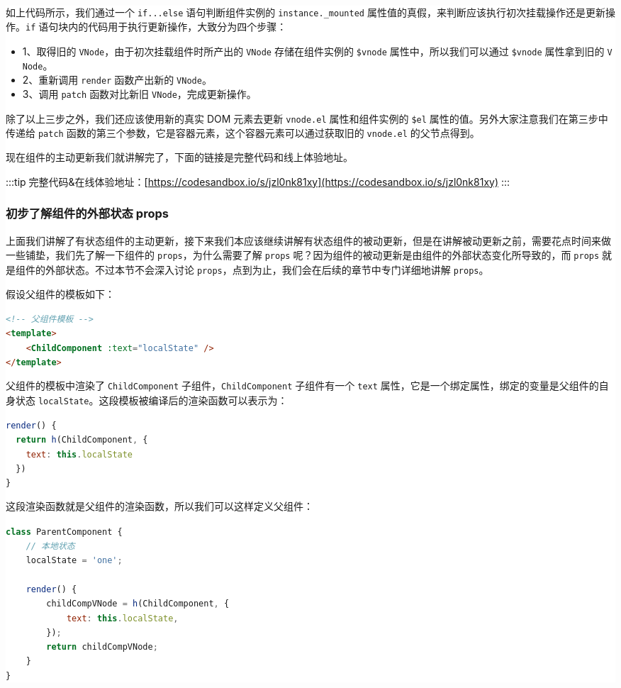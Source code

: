
如上代码所示，我们通过一个 `if...else` 语句判断组件实例的 `instance._mounted` 属性值的真假，来判断应该执行初次挂载操作还是更新操作。`if` 语句块内的代码用于执行更新操作，大致分为四个步骤：

-   1、取得旧的 `VNode`，由于初次挂载组件时所产出的 `VNode` 存储在组件实例的 `$vnode` 属性中，所以我们可以通过 `$vnode` 属性拿到旧的 `VNode`。
-   2、重新调用 `render` 函数产出新的 `VNode`。
-   3、调用 `patch` 函数对比新旧 `VNode`，完成更新操作。

除了以上三步之外，我们还应该使用新的真实 DOM 元素去更新 `vnode.el` 属性和组件实例的 `$el` 属性的值。另外大家注意我们在第三步中传递给 `patch` 函数的第三个参数，它是容器元素，这个容器元素可以通过获取旧的 `vnode.el` 的父节点得到。

现在组件的主动更新我们就讲解完了，下面的链接是完整代码和线上体验地址。

:::tip
完整代码&在线体验地址：[https://codesandbox.io/s/jzl0nk81xy](https://codesandbox.io/s/jzl0nk81xy)
:::

### 初步了解组件的外部状态 props

上面我们讲解了有状态组件的主动更新，接下来我们本应该继续讲解有状态组件的被动更新，但是在讲解被动更新之前，需要花点时间来做一些铺垫，我们先了解一下组件的 `props`，为什么需要了解 `props` 呢？因为组件的被动更新是由组件的外部状态变化所导致的，而 `props` 就是组件的外部状态。不过本节不会深入讨论 `props`，点到为止，我们会在后续的章节中专门详细地讲解 `props`。

假设父组件的模板如下：

```html
<!-- 父组件模板 -->
<template>
    <ChildComponent :text="localState" />
</template>
```

父组件的模板中渲染了 `ChildComponent` 子组件，`ChildComponent` 子组件有一个 `text` 属性，它是一个绑定属性，绑定的变量是父组件的自身状态 `localState`。这段模板被编译后的渲染函数可以表示为：

```js
render() {
  return h(ChildComponent, {
    text: this.localState
  })
}
```

这段渲染函数就是父组件的渲染函数，所以我们可以这样定义父组件：

```js
class ParentComponent {
    // 本地状态
    localState = 'one';

    render() {
        childCompVNode = h(ChildComponent, {
            text: this.localState,
        });
        return childCompVNode;
    }
}
```
